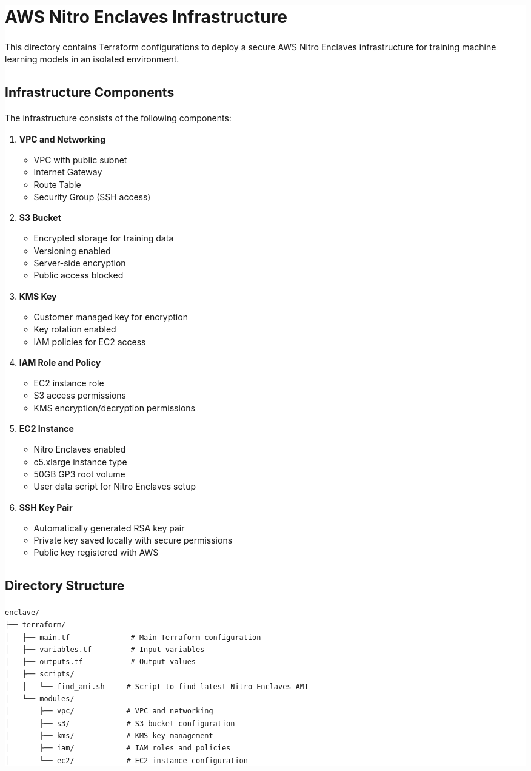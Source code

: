 # AWS Nitro Enclaves Infrastructure

This directory contains Terraform configurations to deploy a secure AWS Nitro Enclaves infrastructure for training machine learning models in an isolated environment.

## Infrastructure Components

The infrastructure consists of the following components:

1. **VPC and Networking**
   - VPC with public subnet
   - Internet Gateway
   - Route Table
   - Security Group (SSH access)

2. **S3 Bucket**
   - Encrypted storage for training data
   - Versioning enabled
   - Server-side encryption
   - Public access blocked

3. **KMS Key**
   - Customer managed key for encryption
   - Key rotation enabled
   - IAM policies for EC2 access

4. **IAM Role and Policy**
   - EC2 instance role
   - S3 access permissions
   - KMS encryption/decryption permissions

5. **EC2 Instance**
   - Nitro Enclaves enabled
   - c5.xlarge instance type
   - 50GB GP3 root volume
   - User data script for Nitro Enclaves setup

6. **SSH Key Pair**
   - Automatically generated RSA key pair
   - Private key saved locally with secure permissions
   - Public key registered with AWS

## Directory Structure

```
enclave/
├── terraform/
│   ├── main.tf              # Main Terraform configuration
│   ├── variables.tf         # Input variables
│   ├── outputs.tf           # Output values
│   ├── scripts/
│   │   └── find_ami.sh     # Script to find latest Nitro Enclaves AMI
│   └── modules/
│       ├── vpc/            # VPC and networking
│       ├── s3/             # S3 bucket configuration
│       ├── kms/            # KMS key management
│       ├── iam/            # IAM roles and policies
│       └── ec2/            # EC2 instance configuration
```
